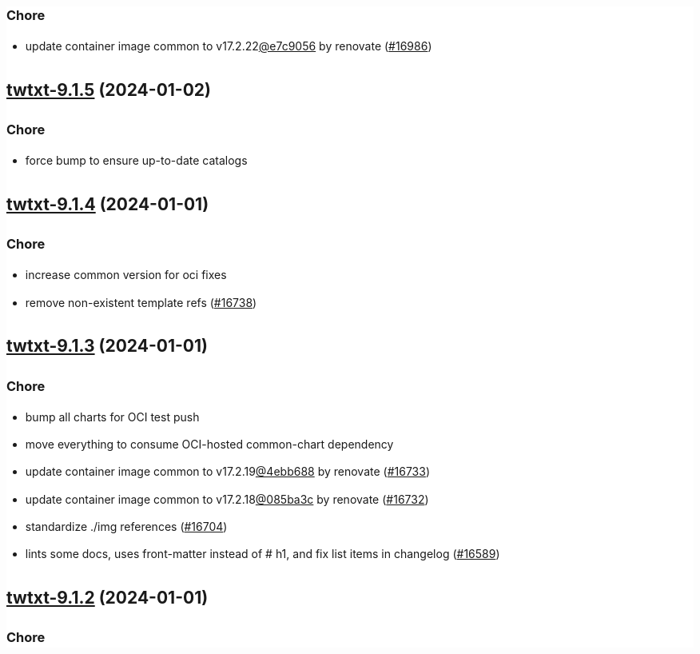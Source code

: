 ### Chore



- update container image common to v17.2.22[@e7c9056](https://github.com/e7c9056) by renovate ([#16986](https://github.com/truecharts/charts/issues/16986))


## [twtxt-9.1.5](https://github.com/truecharts/charts/compare/twtxt-9.1.4...twtxt-9.1.5) (2024-01-02)

### Chore



- force bump to ensure up-to-date catalogs


## [twtxt-9.1.4](https://github.com/truecharts/charts/compare/twtxt-9.1.3...twtxt-9.1.4) (2024-01-01)

### Chore



- increase common version for oci fixes

- remove non-existent template refs ([#16738](https://github.com/truecharts/charts/issues/16738))


## [twtxt-9.1.3](https://github.com/truecharts/charts/compare/twtxt-9.1.0...twtxt-9.1.3) (2024-01-01)

### Chore



- bump all charts for OCI test push

- move everything to consume OCI-hosted common-chart dependency

- update container image common to v17.2.19[@4ebb688](https://github.com/4ebb688) by renovate ([#16733](https://github.com/truecharts/charts/issues/16733))

- update container image common to v17.2.18[@085ba3c](https://github.com/085ba3c) by renovate ([#16732](https://github.com/truecharts/charts/issues/16732))

- standardize ./img references ([#16704](https://github.com/truecharts/charts/issues/16704))

- lints some docs, uses front-matter instead of # h1, and fix list items in changelog ([#16589](https://github.com/truecharts/charts/issues/16589))


## [twtxt-9.1.2](https://github.com/truecharts/charts/compare/twtxt-9.1.0...twtxt-9.1.2) (2024-01-01)

### Chore
